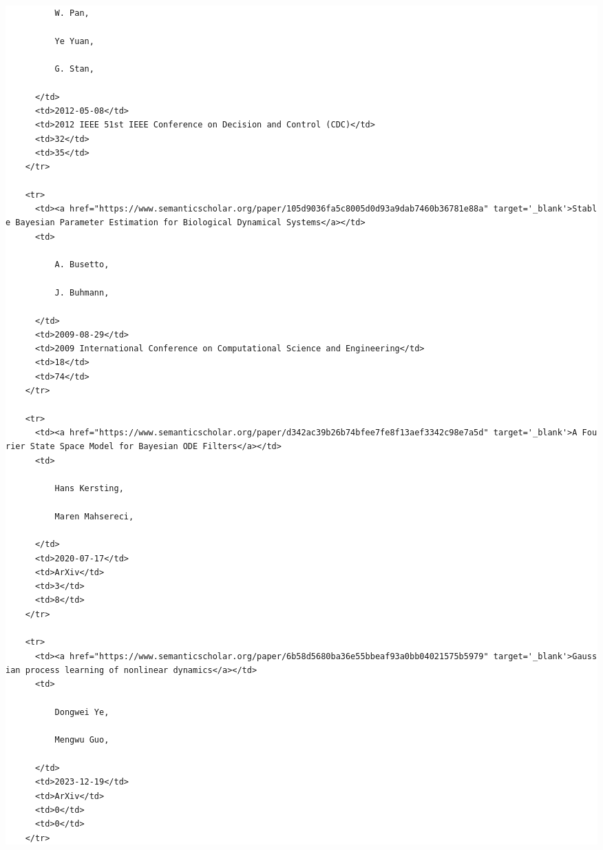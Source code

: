               W. Pan,
            
              Ye Yuan,
            
              G. Stan,
            
          </td>
          <td>2012-05-08</td>
          <td>2012 IEEE 51st IEEE Conference on Decision and Control (CDC)</td>
          <td>32</td>
          <td>35</td>
        </tr>
    
        <tr>
          <td><a href="https://www.semanticscholar.org/paper/105d9036fa5c8005d0d93a9dab7460b36781e88a" target='_blank'>Stable Bayesian Parameter Estimation for Biological Dynamical Systems</a></td>
          <td>
            
              A. Busetto,
            
              J. Buhmann,
            
          </td>
          <td>2009-08-29</td>
          <td>2009 International Conference on Computational Science and Engineering</td>
          <td>18</td>
          <td>74</td>
        </tr>
    
        <tr>
          <td><a href="https://www.semanticscholar.org/paper/d342ac39b26b74bfee7fe8f13aef3342c98e7a5d" target='_blank'>A Fourier State Space Model for Bayesian ODE Filters</a></td>
          <td>
            
              Hans Kersting,
            
              Maren Mahsereci,
            
          </td>
          <td>2020-07-17</td>
          <td>ArXiv</td>
          <td>3</td>
          <td>8</td>
        </tr>
    
        <tr>
          <td><a href="https://www.semanticscholar.org/paper/6b58d5680ba36e55bbeaf93a0bb04021575b5979" target='_blank'>Gaussian process learning of nonlinear dynamics</a></td>
          <td>
            
              Dongwei Ye,
            
              Mengwu Guo,
            
          </td>
          <td>2023-12-19</td>
          <td>ArXiv</td>
          <td>0</td>
          <td>0</td>
        </tr>
    